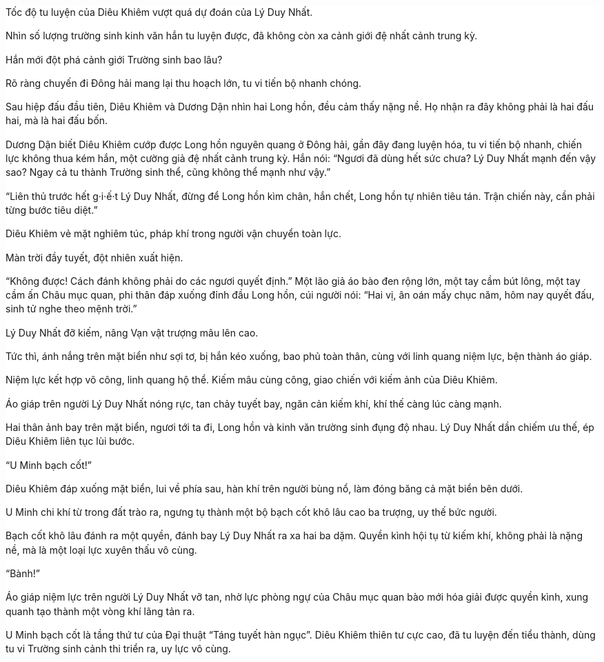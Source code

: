 Tốc độ tu luyện của Diêu Khiêm vượt quá dự đoán của Lý Duy Nhất.

Nhìn số lượng trường sinh kinh văn hắn tu luyện được, đã không còn xa cảnh giới đệ nhất cảnh trung kỳ.

Hắn mới đột phá cảnh giới Trường sinh bao lâu?

Rõ ràng chuyến đi Đông hải mang lại thu hoạch lớn, tu vi tiến bộ nhanh chóng.

Sau hiệp đấu đầu tiên, Diêu Khiêm và Dương Dận nhìn hai Long hồn, đều cảm thấy nặng nề. Họ nhận ra đây không phải là hai đấu hai, mà là hai đấu bốn.

Dương Dận biết Diêu Khiêm cướp được Long hồn nguyên quang ở Đông hải, gần đây đang luyện hóa, tu vi tiến bộ nhanh, chiến lực không thua kém hắn, một cường giả đệ nhất cảnh trung kỳ. Hắn nói: “Ngươi đã dùng hết sức chưa? Lý Duy Nhất mạnh đến vậy sao? Ngay cả tu thành Trường sinh thể, cũng không thể mạnh như vậy.”

“Liên thủ trước hết g·i·ế·t Lý Duy Nhất, đừng để Long hồn kìm chân, hắn chết, Long hồn tự nhiên tiêu tán. Trận chiến này, cần phải từng bước tiêu diệt.”

Diêu Khiêm vẻ mặt nghiêm túc, pháp khí trong người vận chuyển toàn lực.

Màn trời đầy tuyết, đột nhiên xuất hiện.

“Không được! Cách đánh không phải do các ngươi quyết định.”
Một lão giả áo bào đen rộng lớn, một tay cầm bút lông, một tay cầm ấn Châu mục quan, phi thân đáp xuống đỉnh đầu Long hồn, cúi người nói: “Hai vị, ân oán mấy chục năm, hôm nay quyết đấu, sinh tử nghe theo mệnh trời.”

Lý Duy Nhất đỡ kiếm, nâng Vạn vật trượng mâu lên cao.

Tức thì, ánh nắng trên mặt biển như sợi tơ, bị hắn kéo xuống, bao phủ toàn thân, cùng với linh quang niệm lực, bện thành áo giáp.

Niệm lực kết hợp võ công, linh quang hộ thể. Kiếm mâu cùng công, giao chiến với kiếm ảnh của Diêu Khiêm.

Áo giáp trên người Lý Duy Nhất nóng rực, tan chảy tuyết bay, ngăn cản kiếm khí, khí thế càng lúc càng mạnh.

Hai thân ảnh bay trên mặt biển, ngươi tới ta đi, Long hồn và kinh văn trường sinh đụng độ nhau. Lý Duy Nhất dần chiếm ưu thế, ép Diêu Khiêm liên tục lùi bước.

“U Minh bạch cốt!”

Diêu Khiêm đáp xuống mặt biển, lui về phía sau, hàn khí trên người bùng nổ, làm đóng băng cả mặt biển bên dưới.

U Minh chi khí từ trong đất trào ra, ngưng tụ thành một bộ bạch cốt khô lâu cao ba trượng, uy thế bức người.

Bạch cốt khô lâu đánh ra một quyền, đánh bay Lý Duy Nhất ra xa hai ba dặm. Quyền kình hội tụ từ kiếm khí, không phải là nặng nề, mà là một loại lực xuyên thấu vô cùng.

“Bành!”

Áo giáp niệm lực trên người Lý Duy Nhất vỡ tan, nhờ lực phòng ngự của Châu mục quan bào mới hóa giải được quyền kình, xung quanh tạo thành một vòng khí lãng tản ra.

U Minh bạch cốt là tầng thứ tư của Đại thuật “Táng tuyết hàn ngục”. Diêu Khiêm thiên tư cực cao, đã tu luyện đến tiểu thành, dùng tu vi Trường sinh cảnh thi triển ra, uy lực vô cùng.
